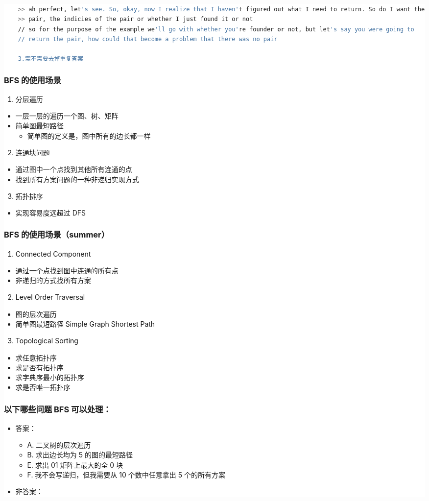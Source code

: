 ```bash
    >> ah perfect, let's see. So, okay, now I realize that I haven't figured out what I need to return. So do I want the
    >> pair, the indicies of the pair or whether I just found it or not
    // so for the purpose of the example we'll go with whether you're founder or not, but let's say you were going to
    // return the pair, how could that become a problem that there was no pair

    3.需不需要去掉重复答案
```

### BFS 的使用场景

1. 分层遍历

- 一层一层的遍历一个图、树、矩阵
- 简单图最短路径
  - 简单图的定义是，图中所有的边长都一样

2. 连通块问题

- 通过图中一个点找到其他所有连通的点
- 找到所有方案问题的一种非递归实现方式

3. 拓扑排序

- 实现容易度远超过 DFS

### BFS 的使用场景（summer）

1. Connected Component

- 通过一个点找到图中连通的所有点
- 非递归的方式找所有方案

2. Level Order Traversal

- 图的层次遍历
- 简单图最短路径 Simple Graph Shortest Path

3. Topological Sorting

- 求任意拓扑序
- 求是否有拓扑序
- 求字典序最小的拓扑序
- 求是否唯一拓扑序

### 以下哪些问题 BFS 可以处理：

- 答案：

  - A. 二叉树的层次遍历
  - B. 求出边长均为 5 的图的最短路径
  - E. 求出 01 矩阵上最大的全 0 块
  - F. 我不会写递归，但我需要从 10 个数中任意拿出 5 个的所有方案

- 非答案：
